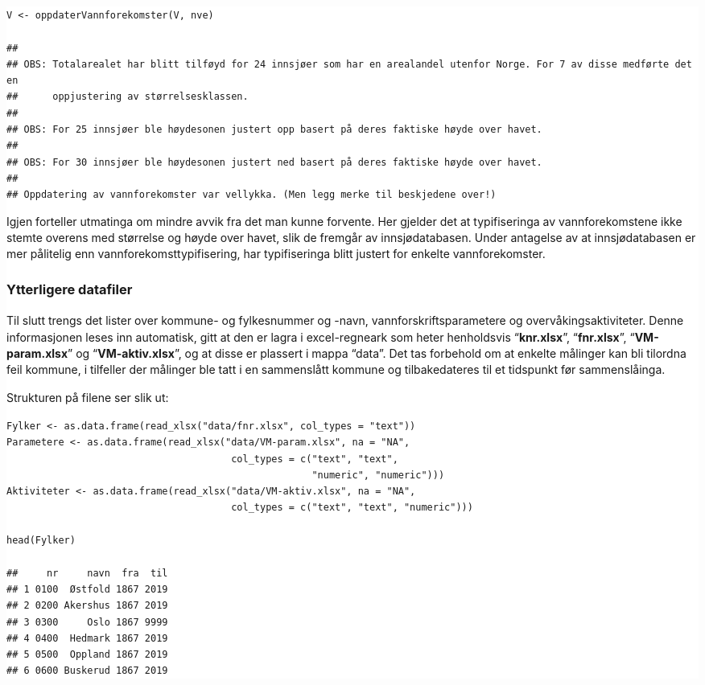     V <- oppdaterVannforekomster(V, nve)

    ## 
    ## OBS: Totalarealet har blitt tilføyd for 24 innsjøer som har en arealandel utenfor Norge. For 7 av disse medførte det en
    ##      oppjustering av størrelsesklassen.
    ## 
    ## OBS: For 25 innsjøer ble høydesonen justert opp basert på deres faktiske høyde over havet.
    ## 
    ## OBS: For 30 innsjøer ble høydesonen justert ned basert på deres faktiske høyde over havet.
    ## 
    ## Oppdatering av vannforekomster var vellykka. (Men legg merke til beskjedene over!)

Igjen forteller utmatinga om mindre avvik fra det man kunne forvente.
Her gjelder det at typifiseringa av vannforekomstene ikke stemte overens
med størrelse og høyde over havet, slik de fremgår av innsjødatabasen.
Under antagelse av at innsjødatabasen er mer pålitelig enn
vannforekomsttypifisering, har typifiseringa blitt justert for enkelte
vannforekomster.

### Ytterligere datafiler

Til slutt trengs det lister over kommune- og fylkesnummer og -navn,
vannforskriftsparametere og overvåkingsaktiviteter. Denne informasjonen
leses inn automatisk, gitt at den er lagra i excel-regneark som heter
henholdsvis “**knr.xlsx**”, “**fnr.xlsx**”, “**VM-param.xlsx**” og
“**VM-aktiv.xlsx**”, og at disse er plassert i mappa “data”. Det tas
forbehold om at enkelte målinger kan bli tilordna feil kommune, i
tilfeller der målinger ble tatt i en sammenslått kommune og
tilbakedateres til et tidspunkt før sammenslåinga.

Strukturen på filene ser slik ut:

    Fylker <- as.data.frame(read_xlsx("data/fnr.xlsx", col_types = "text"))
    Parametere <- as.data.frame(read_xlsx("data/VM-param.xlsx", na = "NA",
                                           col_types = c("text", "text", 
                                                         "numeric", "numeric")))
    Aktiviteter <- as.data.frame(read_xlsx("data/VM-aktiv.xlsx", na = "NA",
                                           col_types = c("text", "text", "numeric")))

    head(Fylker)

    ##     nr     navn  fra  til
    ## 1 0100  Østfold 1867 2019
    ## 2 0200 Akershus 1867 2019
    ## 3 0300     Oslo 1867 9999
    ## 4 0400  Hedmark 1867 2019
    ## 5 0500  Oppland 1867 2019
    ## 6 0600 Buskerud 1867 2019
